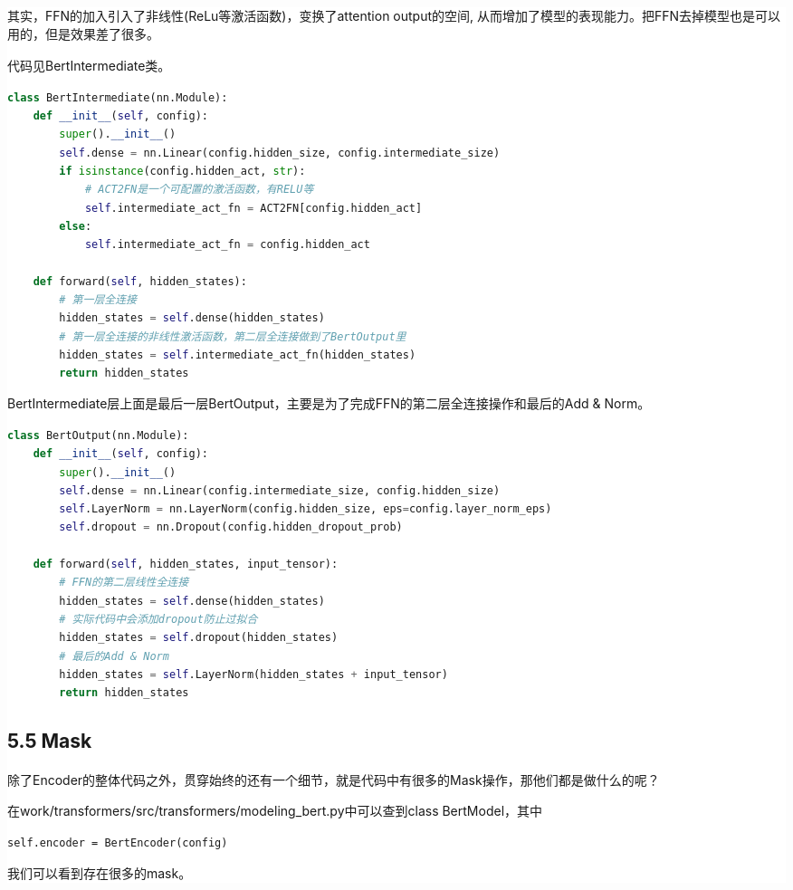 其实，FFN的加入引入了非线性(ReLu等激活函数)，变换了attention output的空间, 从而增加了模型的表现能力。把FFN去掉模型也是可以用的，但是效果差了很多。

代码见BertIntermediate类。


```python
class BertIntermediate(nn.Module):
    def __init__(self, config):
        super().__init__()
        self.dense = nn.Linear(config.hidden_size, config.intermediate_size)
        if isinstance(config.hidden_act, str):
            # ACT2FN是一个可配置的激活函数，有RELU等
            self.intermediate_act_fn = ACT2FN[config.hidden_act]
        else:
            self.intermediate_act_fn = config.hidden_act

    def forward(self, hidden_states):
        # 第一层全连接
        hidden_states = self.dense(hidden_states)
        # 第一层全连接的非线性激活函数，第二层全连接做到了BertOutput里
        hidden_states = self.intermediate_act_fn(hidden_states)
        return hidden_states
```

BertIntermediate层上面是最后一层BertOutput，主要是为了完成FFN的第二层全连接操作和最后的Add & Norm。


```python
class BertOutput(nn.Module):
    def __init__(self, config):
        super().__init__()
        self.dense = nn.Linear(config.intermediate_size, config.hidden_size)
        self.LayerNorm = nn.LayerNorm(config.hidden_size, eps=config.layer_norm_eps)
        self.dropout = nn.Dropout(config.hidden_dropout_prob)

    def forward(self, hidden_states, input_tensor):
        # FFN的第二层线性全连接
        hidden_states = self.dense(hidden_states)
        # 实际代码中会添加dropout防止过拟合
        hidden_states = self.dropout(hidden_states)
        # 最后的Add & Norm
        hidden_states = self.LayerNorm(hidden_states + input_tensor)
        return hidden_states
```

## 5.5 Mask

除了Encoder的整体代码之外，贯穿始终的还有一个细节，就是代码中有很多的Mask操作，那他们都是做什么的呢？

在work/transformers/src/transformers/modeling_bert.py中可以查到class BertModel，其中

```
self.encoder = BertEncoder(config)
```
我们可以看到存在很多的mask。

